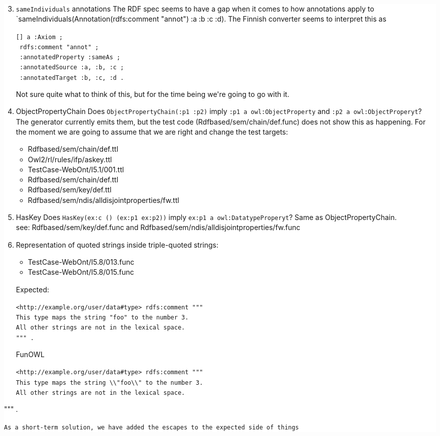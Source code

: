 3. `sameIndividuals` annotations
The RDF spec seems to have a gap when it comes to how annotations apply to
`sameIndividuals(Annotation(rdfs:comment "annot") :a :b :c :d).  The Finnish converter seems to
interpret this as
   ```text
   [] a :Axiom ;
    rdfs:comment "annot" ;
    :annotatedProperty :sameAs ;
    :annotatedSource :a, :b, :c ;
    :annotatedTarget :b, :c, :d .
    ```
    Not sure quite what to think of this, but for the time being we're going
    to go with it.

4. ObjectPropertyChain
Does `ObjectPropertyChain(:p1 :p2)` imply `:p1 a owl:ObjectProperty` and `:p2 a owl:ObjectProperyt`?
The generator currently emits them, but the test code (Rdfbased/sem/chain/def.func) does not show this as happening.  For the
moment we are going to assume that we are right and change the test targets:
   * Rdfbased/sem/chain/def.ttl
   * Owl2/rl/rules/ifp/askey.ttl
   * TestCase-WebOnt/I5.1/001.ttl
   * Rdfbased/sem/chain/def.ttl
   * Rdfbased/sem/key/def.ttl
   * Rdfbased/sem/ndis/alldisjointproperties/fw.ttl

5. HasKey
Does `HasKey(ex:c () (ex:p1 ex:p2))` imply `ex:p1 a owl:DatatypeProperyt`?  Same as ObjectPropertyChain.  
see: Rdfbased/sem/key/def.func and Rdfbased/sem/ndis/alldisjointproperties/fw.func

6. Representation of quoted strings inside triple-quoted strings:
   * TestCase-WebOnt/I5.8/013.func
   * TestCase-WebOnt/I5.8/015.func

   Expected:
   ```text
   <http://example.org/user/data#type> rdfs:comment """
   This type maps the string "foo" to the number 3.
   All other strings are not in the lexical space.
   """ .
   ```

   FunOWL
   ```text
   <http://example.org/user/data#type> rdfs:comment """
   This type maps the string \\"foo\\" to the number 3.
   All other strings are not in the lexical space.
  """ .
  ```
  As a short-term solution, we have added the escapes to the expected side of things
